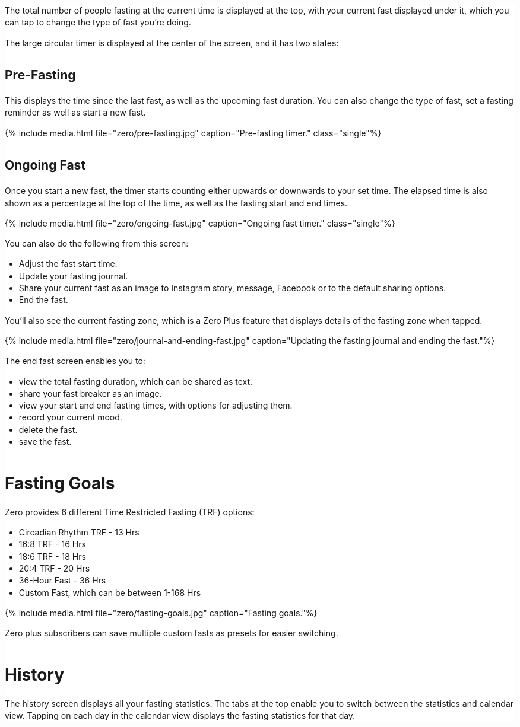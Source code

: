 The total number of people fasting at the current time is displayed at the top, with your current fast displayed under it, which you can tap to change the type of fast you’re doing.

The large circular timer is displayed at the center of the screen, and it has two states:

## Pre-Fasting
This displays the time since the last fast, as well as the upcoming fast duration. You can also change the type of fast, set a fasting reminder as well as start a new fast.

{% include media.html file="zero/pre-fasting.jpg" caption="Pre-fasting timer." class="single"%}

## Ongoing Fast
Once you start a new fast, the timer starts counting either upwards or downwards to your set time. The elapsed time is also shown as a percentage at the top of the time, as well as the fasting start and end times.

{% include media.html file="zero/ongoing-fast.jpg" caption="Ongoing fast timer." class="single"%}

You can also do the following from this screen:
- Adjust the fast start time.
- Update your fasting journal.
- Share your current fast as an image to Instagram story, message, Facebook or to the default sharing options.
- End the fast.

You’ll also see the current fasting zone, which is a Zero Plus feature that displays details of the fasting zone when tapped.

{% include media.html file="zero/journal-and-ending-fast.jpg" caption="Updating the fasting journal and ending the fast."%}

The end fast screen enables you to:
- view the total fasting duration, which can be shared as text.
- share your fast breaker as an image.
- view your start and end fasting times, with options for adjusting them.
- record your current mood.
- delete the fast.
- save the fast.

# Fasting Goals
Zero provides 6 different Time Restricted Fasting (TRF) options:
- Circadian Rhythm TRF - 13 Hrs
- 16:8 TRF - 16 Hrs
- 18:6 TRF - 18 Hrs
- 20:4 TRF - 20 Hrs
- 36-Hour Fast - 36 Hrs
- Custom Fast, which can be between 1-168 Hrs

{% include media.html file="zero/fasting-goals.jpg" caption="Fasting goals."%}

Zero plus subscribers can save multiple custom fasts as presets for easier switching.

# History
The history screen displays all your fasting statistics. The tabs at the top enable you to switch between the statistics and calendar view. Tapping on each day in the calendar view displays the fasting statistics for that day.
